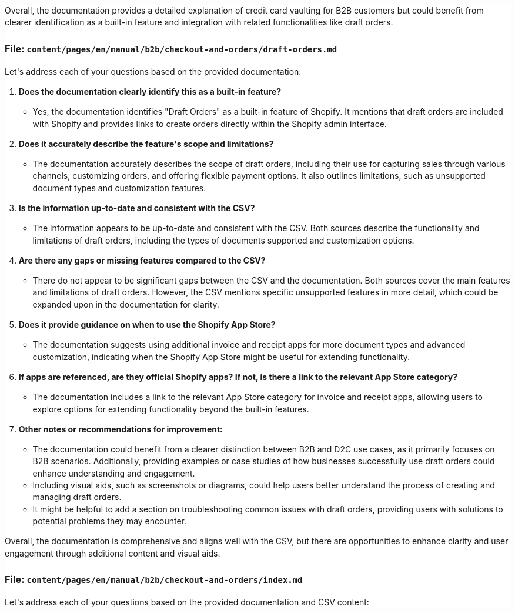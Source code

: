 Overall, the documentation provides a detailed explanation of credit card vaulting for B2B customers but could benefit from clearer identification as a built-in feature and integration with related functionalities like draft orders.

### File: `content/pages/en/manual/b2b/checkout-and-orders/draft-orders.md`

Let's address each of your questions based on the provided documentation:

1. **Does the documentation clearly identify this as a built-in feature?**
   - Yes, the documentation identifies "Draft Orders" as a built-in feature of Shopify. It mentions that draft orders are included with Shopify and provides links to create orders directly within the Shopify admin interface.

2. **Does it accurately describe the feature's scope and limitations?**
   - The documentation accurately describes the scope of draft orders, including their use for capturing sales through various channels, customizing orders, and offering flexible payment options. It also outlines limitations, such as unsupported document types and customization features.

3. **Is the information up-to-date and consistent with the CSV?**
   - The information appears to be up-to-date and consistent with the CSV. Both sources describe the functionality and limitations of draft orders, including the types of documents supported and customization options.

4. **Are there any gaps or missing features compared to the CSV?**
   - There do not appear to be significant gaps between the CSV and the documentation. Both sources cover the main features and limitations of draft orders. However, the CSV mentions specific unsupported features in more detail, which could be expanded upon in the documentation for clarity.

5. **Does it provide guidance on when to use the Shopify App Store?**
   - The documentation suggests using additional invoice and receipt apps for more document types and advanced customization, indicating when the Shopify App Store might be useful for extending functionality.

6. **If apps are referenced, are they official Shopify apps? If not, is there a link to the relevant App Store category?**
   - The documentation includes a link to the relevant App Store category for invoice and receipt apps, allowing users to explore options for extending functionality beyond the built-in features.

7. **Other notes or recommendations for improvement:**
   - The documentation could benefit from a clearer distinction between B2B and D2C use cases, as it primarily focuses on B2B scenarios. Additionally, providing examples or case studies of how businesses successfully use draft orders could enhance understanding and engagement.
   - Including visual aids, such as screenshots or diagrams, could help users better understand the process of creating and managing draft orders.
   - It might be helpful to add a section on troubleshooting common issues with draft orders, providing users with solutions to potential problems they may encounter.

Overall, the documentation is comprehensive and aligns well with the CSV, but there are opportunities to enhance clarity and user engagement through additional content and visual aids.

### File: `content/pages/en/manual/b2b/checkout-and-orders/index.md`

Let's address each of your questions based on the provided documentation and CSV content:
